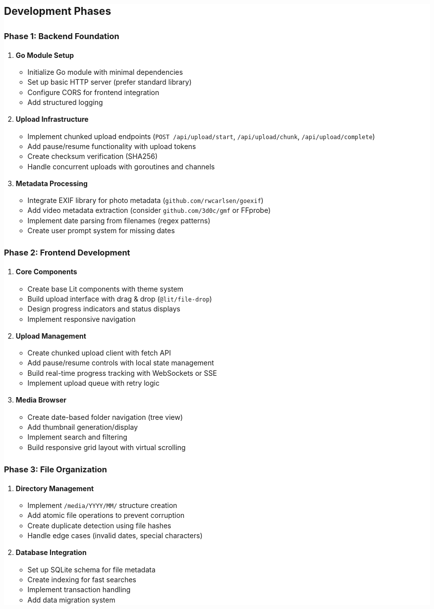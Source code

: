 ```
```

## Development Phases

### Phase 1: Backend Foundation
1. **Go Module Setup**
   - Initialize Go module with minimal dependencies
   - Set up basic HTTP server (prefer standard library)
   - Configure CORS for frontend integration
   - Add structured logging

2. **Upload Infrastructure**
   - Implement chunked upload endpoints (`POST /api/upload/start`, `/api/upload/chunk`, `/api/upload/complete`)
   - Add pause/resume functionality with upload tokens
   - Create checksum verification (SHA256)
   - Handle concurrent uploads with goroutines and channels

3. **Metadata Processing**
   - Integrate EXIF library for photo metadata (`github.com/rwcarlsen/goexif`)
   - Add video metadata extraction (consider `github.com/3d0c/gmf` or FFprobe)
   - Implement date parsing from filenames (regex patterns)
   - Create user prompt system for missing dates

### Phase 2: Frontend Development
1. **Core Components**
   - Create base Lit components with theme system
   - Build upload interface with drag & drop (`@lit/file-drop`)
   - Design progress indicators and status displays
   - Implement responsive navigation

2. **Upload Management**
   - Create chunked upload client with fetch API
   - Add pause/resume controls with local state management
   - Build real-time progress tracking with WebSockets or SSE
   - Implement upload queue with retry logic

3. **Media Browser**
   - Create date-based folder navigation (tree view)
   - Add thumbnail generation/display
   - Implement search and filtering
   - Build responsive grid layout with virtual scrolling

### Phase 3: File Organization
1. **Directory Management**
   - Implement `/media/YYYY/MM/` structure creation
   - Add atomic file operations to prevent corruption
   - Create duplicate detection using file hashes
   - Handle edge cases (invalid dates, special characters)

2. **Database Integration**
   - Set up SQLite schema for file metadata
   - Create indexing for fast searches
   - Implement transaction handling
   - Add data migration system
